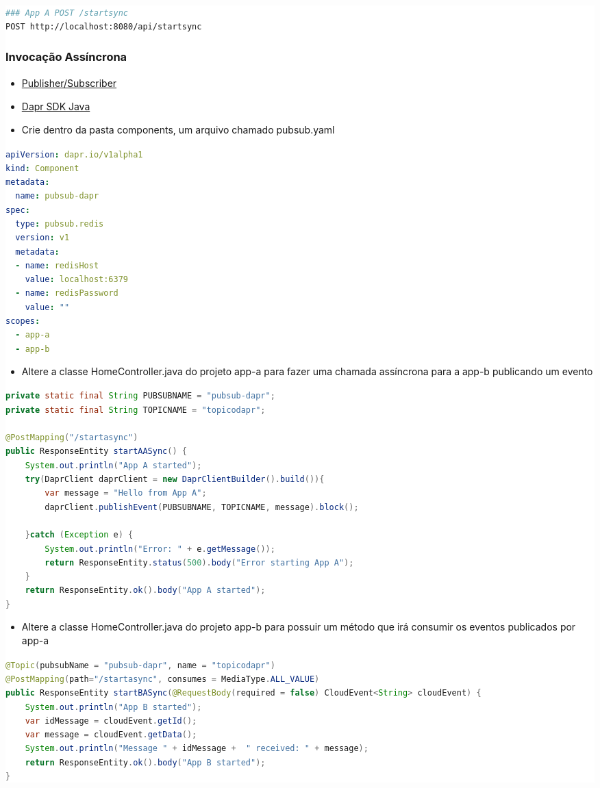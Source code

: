 ```bash
### App A POST /startsync
POST http://localhost:8080/api/startsync
```

### Invocação Assíncrona

- [Publisher/Subscriber](https://docs.dapr.io/developing-applications/building-blocks/pubsub/pubsub-overview/)
- [Dapr SDK Java](https://docs.dapr.io/developing-applications/sdks/java/java-client/)

- Crie dentro da pasta components, um arquivo chamado pubsub.yaml

```yaml
apiVersion: dapr.io/v1alpha1
kind: Component
metadata:
  name: pubsub-dapr
spec:
  type: pubsub.redis
  version: v1
  metadata:
  - name: redisHost
    value: localhost:6379
  - name: redisPassword
    value: ""
scopes:
  - app-a
  - app-b
```

- Altere a classe HomeController.java do projeto app-a para fazer uma chamada assíncrona para a app-b publicando um evento
```java
private static final String PUBSUBNAME = "pubsub-dapr";
private static final String TOPICNAME = "topicodapr";

@PostMapping("/startasync")
public ResponseEntity startAASync() {
    System.out.println("App A started");
    try(DaprClient daprClient = new DaprClientBuilder().build()){
        var message = "Hello from App A";
        daprClient.publishEvent(PUBSUBNAME, TOPICNAME, message).block();

    }catch (Exception e) {
        System.out.println("Error: " + e.getMessage());
        return ResponseEntity.status(500).body("Error starting App A");
    }
    return ResponseEntity.ok().body("App A started");
}
```

- Altere a classe HomeController.java do projeto app-b para possuir um método que irá consumir os eventos publicados por app-a
```java
@Topic(pubsubName = "pubsub-dapr", name = "topicodapr")
@PostMapping(path="/startasync", consumes = MediaType.ALL_VALUE)
public ResponseEntity startBASync(@RequestBody(required = false) CloudEvent<String> cloudEvent) {
    System.out.println("App B started");
    var idMessage = cloudEvent.getId();
    var message = cloudEvent.getData();
    System.out.println("Message " + idMessage +  " received: " + message);
    return ResponseEntity.ok().body("App B started");
}
```
